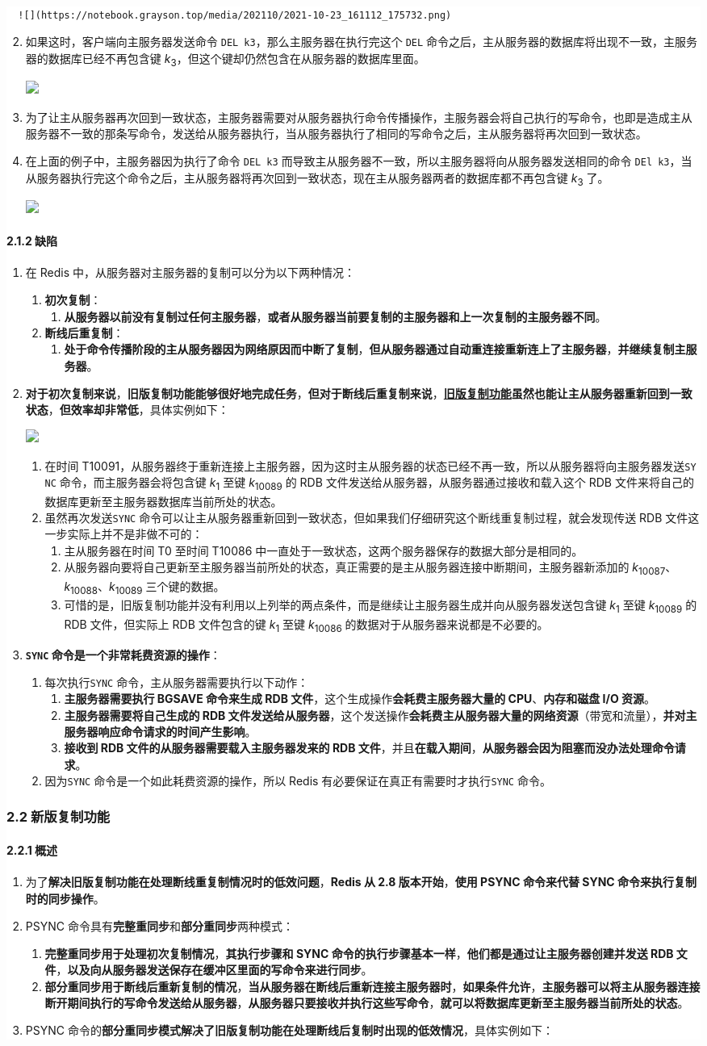       ![](https://notebook.grayson.top/media/202110/2021-10-23_161112_175732.png)
   2. 如果这时，客户端向主服务器发送命令 `DEL k3`，那么主服务器在执行完这个 `DEL` 命令之后，主从服务器的数据库将出现不一致，主服务器的数据库已经不再包含键 $k_3$，但这个键却仍然包含在从服务器的数据库里面。

      ![](https://notebook.grayson.top/media/202110/2021-10-23_161723_906564.png)
   3. 为了让主从服务器再次回到一致状态，主服务器需要对从服务器执行命令传播操作，主服务器会将自己执行的写命令，也即是造成主从服务器不一致的那条写命令，发送给从服务器执行，当从服务器执行了相同的写命令之后，主从服务器将再次回到一致状态。
   4. 在上面的例子中，主服务器因为执行了命令 `DEL k3` 而导致主从服务器不一致，所以主服务器将向从服务器发送相同的命令 `DEl k3`，当从服务器执行完这个命令之后，主从服务器将再次回到一致状态，现在主从服务器两者的数据库都不再包含键 $k_3$ 了。

      ![](https://notebook.grayson.top/media/202110/2021-10-23_162305_738162.png)

#### 2.1.2 缺陷

1. 在 Redis 中，从服务器对主服务器的复制可以分为以下两种情况：

   1. **初次复制**：
      1. **从服务器以前没有复制过任何主服务器**，**或者从服务器当前要复制的主服务器和上一次复制的主服务器不同**。
   2. **断线后重复制**：
      1. **处于命令传播阶段的主从服务器因为网络原因而中断了复制**，**但从服务器通过自动重连接重新连上了主服务器**，**并继续复制主服务器**。
2. **对于初次复制来说**，**旧版复制功能能够很好地完成任务**，**但对于断线后重复制来说**，**[旧版复制功能](https://notebook.grayson.top/project-37/doc-879/#2-1-%E6%97%A7%E7%89%88%E5%A4%8D%E5%88%B6%E5%8A%9F%E8%83%BD)虽然也能让主从服务器重新回到一致状态**，**但效率却非常低**，具体实例如下：

   ![](https://notebook.grayson.top/media/202110/2021-10-23_163212_486128.png)

   1. 在时间 T10091，从服务器终于重新连接上主服务器，因为这时主从服务器的状态已经不再一致，所以从服务器将向主服务器发送`SYNC` 命令，而主服务器会将包含键 $k_1$ 至键 $k_{10089}$ 的 RDB 文件发送给从服务器，从服务器通过接收和载入这个 RDB 文件来将自己的数据库更新至主服务器数据库当前所处的状态。
   2. 虽然再次发送`SYNC` 命令可以让主从服务器重新回到一致状态，但如果我们仔细研究这个断线重复制过程，就会发现传送 RDB 文件这一步实际上并不是非做不可的：
      1. 主从服务器在时间 T0 至时间 T10086 中一直处于一致状态，这两个服务器保存的数据大部分是相同的。
      2. 从服务器向要将自己更新至主服务器当前所处的状态，真正需要的是主从服务器连接中断期间，主服务器新添加的 $k_{10087}$、$k_{10088}$、$k_{10089}$ 三个键的数据。
      3. 可惜的是，旧版复制功能并没有利用以上列举的两点条件，而是继续让主服务器生成并向从服务器发送包含键 $k_1$ 至键 $k_{10089}$ 的 RDB 文件，但实际上 RDB 文件包含的键 $k_1$ 至键 $k_{10086}$ 的数据对于从服务器来说都是不必要的。
3. **`SYNC` 命令是一个非常耗费资源的操作**：

   1. 每次执行`SYNC` 命令，主从服务器需要执行以下动作：
      1. **主服务器需要执行 BGSAVE 命令来生成 RDB 文件**，这个生成操作**会耗费主服务器大量的 CPU**、**内存和磁盘 I/O 资源**。
      2. **主服务器需要将自己生成的 RDB 文件发送给从服务器**，这个发送操作**会耗费主从服务器大量的网络资源**（带宽和流量），**并对主服务器响应命令请求的时间产生影响**。
      3. **接收到 RDB 文件的从服务器需要载入主服务器发来的 RDB 文件**，并且**在载入期间**，**从服务器会因为阻塞而没办法处理命令请求**。
   2. 因为`SYNC` 命令是一个如此耗费资源的操作，所以 Redis 有必要保证在真正有需要时才执行`SYNC` 命令。

### 2.2 新版复制功能

#### 2.2.1 概述

1. 为了**解决旧版复制功能在处理断线重复制情况时的低效问题**，**Redis 从 2.8 版本开始**，**使用 PSYNC 命令来代替 SYNC 命令来执行复制时的同步操作**。
2. PSYNC 命令具有**完整重同步**和**部分重同步**两种模式：

   1. **完整重同步用于处理初次复制情况**，**其执行步骤和 SYNC 命令的执行步骤基本一样**，**他们都是通过让主服务器创建并发送 RDB 文件**，**以及向从服务器发送保存在缓冲区里面的写命令来进行同步**。
   2. **部分重同步用于断线后重新复制的情况**，**当从服务器在断线后重新连接主服务器时**，**如果条件允许**，**主服务器可以将主从服务器连接断开期间执行的写命令发送给从服务器**，**从服务器只要接收并执行这些写命令**，**就可以将数据库更新至主服务器当前所处的状态**。
3. PSYNC 命令的**部分重同步模式解决了旧版复制功能在处理断线后复制时出现的低效情况**，具体实例如下：
